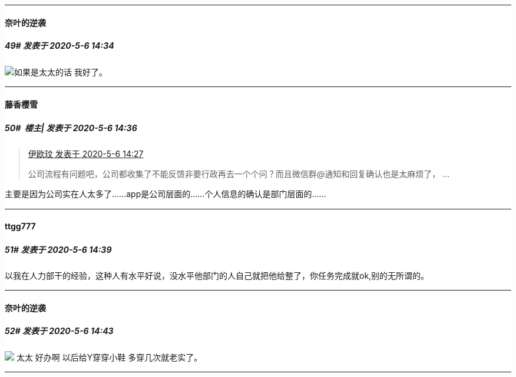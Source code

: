 
*****

####  奈叶的逆袭  
##### 49#       发表于 2020-5-6 14:34



<img src="https://static.saraba1st.com/image/smiley/face2017/072.png" referrerpolicy="no-referrer">如果是太太的话 我好了。







*****

####  藤香樱雪  
##### 50#         楼主| 发表于 2020-5-6 14:36



<blockquote><a href="httphttps://bbs.saraba1st.com/2b/forum.php?mod=redirect&amp;goto=findpost&amp;pid=47320529&amp;ptid=1932828" target="_blank">伊欧玟 发表于 2020-5-6 14:27</a>

公司流程有问题吧，公司都收集了不能反馈非要行政再去一个个问？而且微信群@通知和回复确认也是太麻烦了， ...</blockquote>
主要是因为公司实在人太多了……app是公司层面的……个人信息的确认是部门层面的……







*****

####  ttgg777  
##### 51#       发表于 2020-5-6 14:39




以我在人力部干的经验，这种人有水平好说，没水平他部门的人自己就把他给整了，你任务完成就ok,别的无所谓的。







*****

####  奈叶的逆袭  
##### 52#       发表于 2020-5-6 14:43



<img src="https://static.saraba1st.com/image/smiley/face2017/067.png" referrerpolicy="no-referrer"> 太太 好办啊 以后给Y穿穿小鞋 多穿几次就老实了。







*****
